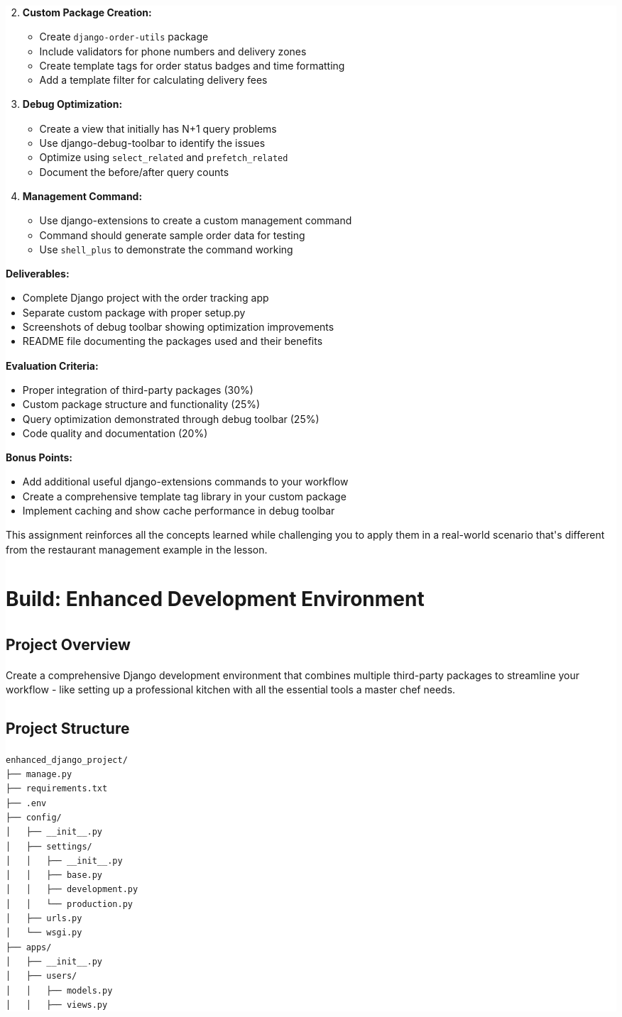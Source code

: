 2. **Custom Package Creation:**
   - Create `django-order-utils` package
   - Include validators for phone numbers and delivery zones
   - Create template tags for order status badges and time formatting
   - Add a template filter for calculating delivery fees

3. **Debug Optimization:**
   - Create a view that initially has N+1 query problems
   - Use django-debug-toolbar to identify the issues
   - Optimize using `select_related` and `prefetch_related`
   - Document the before/after query counts

4. **Management Command:**
   - Use django-extensions to create a custom management command
   - Command should generate sample order data for testing
   - Use `shell_plus` to demonstrate the command working

**Deliverables:**
- Complete Django project with the order tracking app
- Separate custom package with proper setup.py
- Screenshots of debug toolbar showing optimization improvements
- README file documenting the packages used and their benefits

**Evaluation Criteria:**
- Proper integration of third-party packages (30%)
- Custom package structure and functionality (25%)
- Query optimization demonstrated through debug toolbar (25%)
- Code quality and documentation (20%)

**Bonus Points:**
- Add additional useful django-extensions commands to your workflow
- Create a comprehensive template tag library in your custom package
- Implement caching and show cache performance in debug toolbar

This assignment reinforces all the concepts learned while challenging you to apply them in a real-world scenario that's different from the restaurant management example in the lesson.

# Build: Enhanced Development Environment

## Project Overview
Create a comprehensive Django development environment that combines multiple third-party packages to streamline your workflow - like setting up a professional kitchen with all the essential tools a master chef needs.

## Project Structure
```
enhanced_django_project/
├── manage.py
├── requirements.txt
├── .env
├── config/
│   ├── __init__.py
│   ├── settings/
│   │   ├── __init__.py
│   │   ├── base.py
│   │   ├── development.py
│   │   └── production.py
│   ├── urls.py
│   └── wsgi.py
├── apps/
│   ├── __init__.py
│   ├── users/
│   │   ├── models.py
│   │   ├── views.py
```